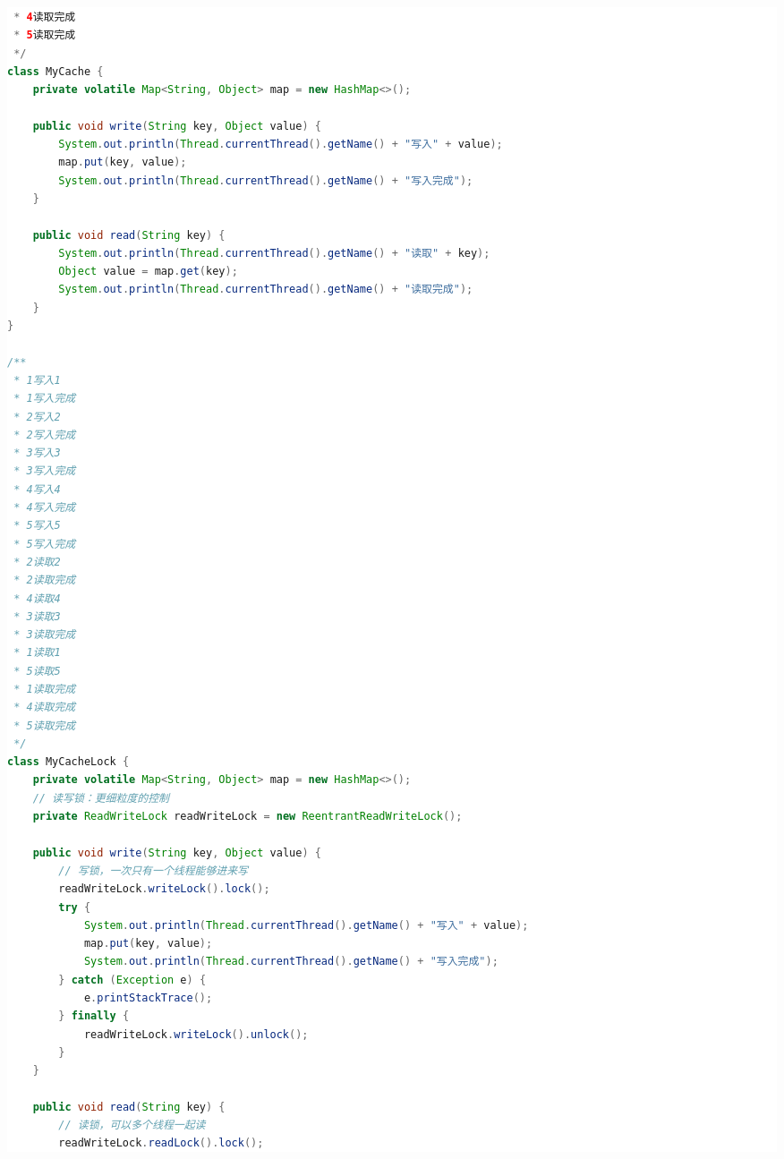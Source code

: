 ```java
 * 4读取完成
 * 5读取完成
 */
class MyCache {
    private volatile Map<String, Object> map = new HashMap<>();

    public void write(String key, Object value) {
        System.out.println(Thread.currentThread().getName() + "写入" + value);
        map.put(key, value);
        System.out.println(Thread.currentThread().getName() + "写入完成");
    }

    public void read(String key) {
        System.out.println(Thread.currentThread().getName() + "读取" + key);
        Object value = map.get(key);
        System.out.println(Thread.currentThread().getName() + "读取完成");
    }
}

/**
 * 1写入1
 * 1写入完成
 * 2写入2
 * 2写入完成
 * 3写入3
 * 3写入完成
 * 4写入4
 * 4写入完成
 * 5写入5
 * 5写入完成
 * 2读取2
 * 2读取完成
 * 4读取4
 * 3读取3
 * 3读取完成
 * 1读取1
 * 5读取5
 * 1读取完成
 * 4读取完成
 * 5读取完成
 */
class MyCacheLock {
    private volatile Map<String, Object> map = new HashMap<>();
    // 读写锁：更细粒度的控制
    private ReadWriteLock readWriteLock = new ReentrantReadWriteLock();

    public void write(String key, Object value) {
        // 写锁，一次只有一个线程能够进来写
        readWriteLock.writeLock().lock();
        try {
            System.out.println(Thread.currentThread().getName() + "写入" + value);
            map.put(key, value);
            System.out.println(Thread.currentThread().getName() + "写入完成");
        } catch (Exception e) {
            e.printStackTrace();
        } finally {
            readWriteLock.writeLock().unlock();
        }
    }

    public void read(String key) {
        // 读锁，可以多个线程一起读
        readWriteLock.readLock().lock();
```